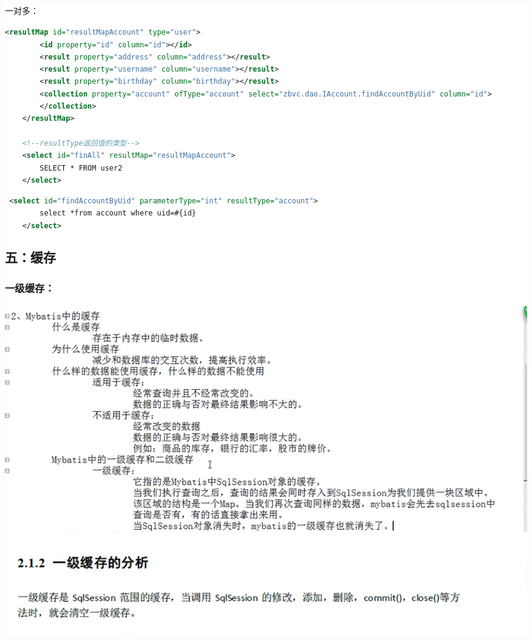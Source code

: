 一对多：

```xml
<resultMap id="resultMapAccount" type="user">
        <id property="id" column="id"></id>
        <result property="address" column="address"></result>
        <result property="username" column="username"></result>
        <result property="birthday" column="birthday"></result>
        <collection property="account" ofType="account" select="zbvc.dao.IAccount.findAccountByUid" column="id">
        </collection>
    </resultMap>

    <!--resultType返回值的类型-->
    <select id="finAll" resultMap="resultMapAccount">
        SELECT * FROM user2
    </select>
```

```xml
 <select id="findAccountByUid" parameterType="int" resultType="account">
        select *from account where uid=#{id}
    </select>
```

## 五：缓存

### 一级缓存：

![image-20210116174559979](Mybatis/image-20210116174559979.png)

![image-20210116174528069](Mybatis/image-20210116174528069.png)
